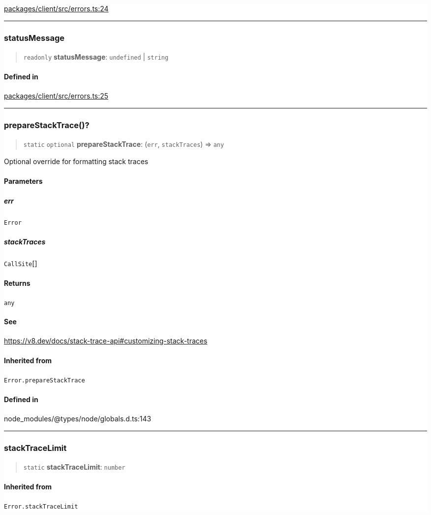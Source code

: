 [packages/client/src/errors.ts:24](https://github.com/InfluxCommunity/influxdb3-js/blob/6328be2232de5032f7226e569b6b0154d8900f73/packages/client/src/errors.ts#L24)

***

### statusMessage

> `readonly` **statusMessage**: `undefined` \| `string`

#### Defined in

[packages/client/src/errors.ts:25](https://github.com/InfluxCommunity/influxdb3-js/blob/6328be2232de5032f7226e569b6b0154d8900f73/packages/client/src/errors.ts#L25)

***

### prepareStackTrace()?

> `static` `optional` **prepareStackTrace**: (`err`, `stackTraces`) => `any`

Optional override for formatting stack traces

#### Parameters

##### err

`Error`

##### stackTraces

`CallSite`[]

#### Returns

`any`

#### See

https://v8.dev/docs/stack-trace-api#customizing-stack-traces

#### Inherited from

`Error.prepareStackTrace`

#### Defined in

node\_modules/@types/node/globals.d.ts:143

***

### stackTraceLimit

> `static` **stackTraceLimit**: `number`

#### Inherited from

`Error.stackTraceLimit`
